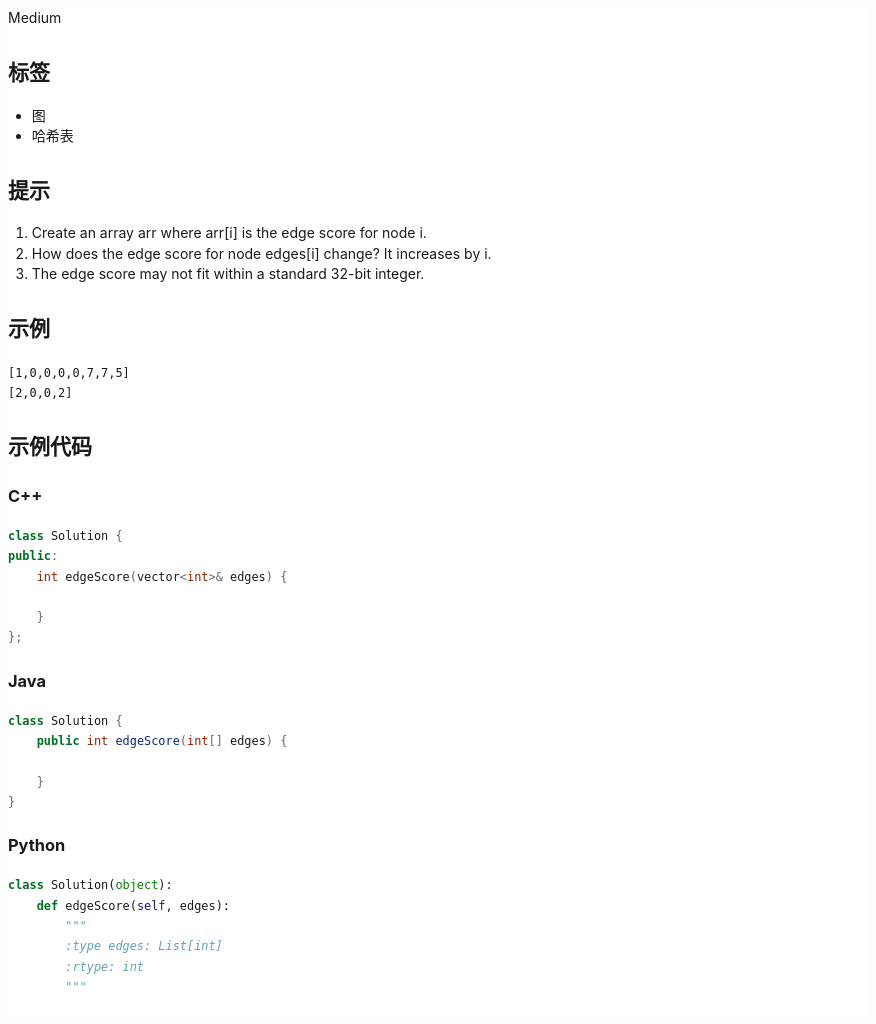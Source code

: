 Medium

## 标签

- 图
- 哈希表

## 提示

1. Create an array arr where arr[i] is the edge score for node i.
2. How does the edge score for node edges[i] change? It increases by i.
3. The edge score may not fit within a standard 32-bit integer.

## 示例

```
[1,0,0,0,0,7,7,5]
[2,0,0,2]
```

## 示例代码

### C++

```cpp
class Solution {
public:
    int edgeScore(vector<int>& edges) {
        
    }
};
```

### Java

```java
class Solution {
    public int edgeScore(int[] edges) {
        
    }
}
```

### Python

```python
class Solution(object):
    def edgeScore(self, edges):
        """
        :type edges: List[int]
        :rtype: int
        """
        
```
